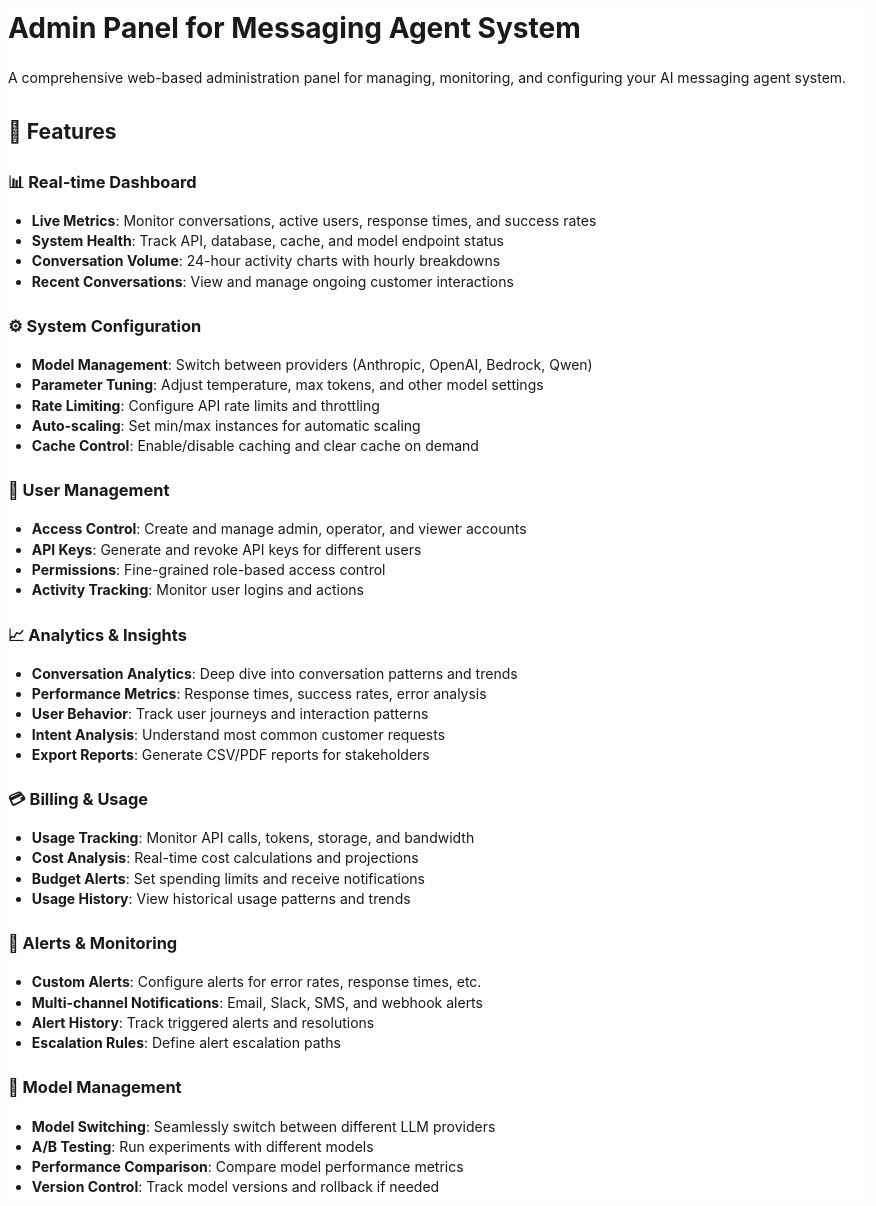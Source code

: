 # Admin Panel for Messaging Agent System

A comprehensive web-based administration panel for managing, monitoring, and configuring your AI messaging agent system.

## 🎯 Features

### 📊 Real-time Dashboard
- **Live Metrics**: Monitor conversations, active users, response times, and success rates
- **System Health**: Track API, database, cache, and model endpoint status
- **Conversation Volume**: 24-hour activity charts with hourly breakdowns
- **Recent Conversations**: View and manage ongoing customer interactions

### ⚙️ System Configuration
- **Model Management**: Switch between providers (Anthropic, OpenAI, Bedrock, Qwen)
- **Parameter Tuning**: Adjust temperature, max tokens, and other model settings
- **Rate Limiting**: Configure API rate limits and throttling
- **Auto-scaling**: Set min/max instances for automatic scaling
- **Cache Control**: Enable/disable caching and clear cache on demand

### 👥 User Management
- **Access Control**: Create and manage admin, operator, and viewer accounts
- **API Keys**: Generate and revoke API keys for different users
- **Permissions**: Fine-grained role-based access control
- **Activity Tracking**: Monitor user logins and actions

### 📈 Analytics & Insights
- **Conversation Analytics**: Deep dive into conversation patterns and trends
- **Performance Metrics**: Response times, success rates, error analysis
- **User Behavior**: Track user journeys and interaction patterns
- **Intent Analysis**: Understand most common customer requests
- **Export Reports**: Generate CSV/PDF reports for stakeholders

### 💳 Billing & Usage
- **Usage Tracking**: Monitor API calls, tokens, storage, and bandwidth
- **Cost Analysis**: Real-time cost calculations and projections
- **Budget Alerts**: Set spending limits and receive notifications
- **Usage History**: View historical usage patterns and trends

### 🔔 Alerts & Monitoring
- **Custom Alerts**: Configure alerts for error rates, response times, etc.
- **Multi-channel Notifications**: Email, Slack, SMS, and webhook alerts
- **Alert History**: Track triggered alerts and resolutions
- **Escalation Rules**: Define alert escalation paths

### 🧠 Model Management
- **Model Switching**: Seamlessly switch between different LLM providers
- **A/B Testing**: Run experiments with different models
- **Performance Comparison**: Compare model performance metrics
- **Version Control**: Track model versions and rollback if needed
